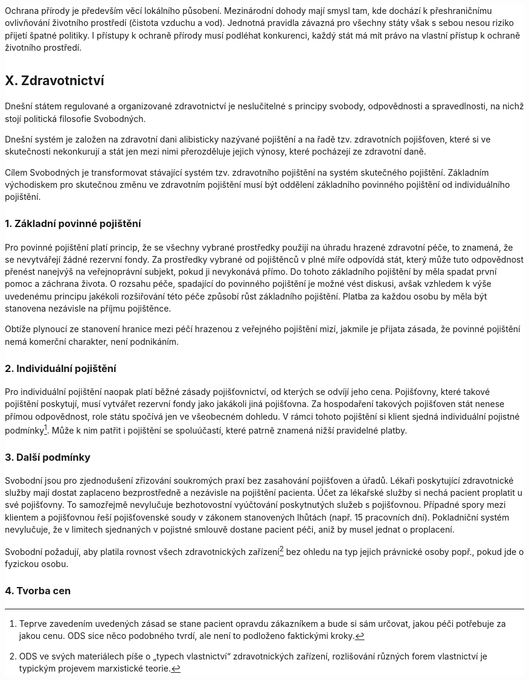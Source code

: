 Ochrana přírody je především věcí lokálního působení. Mezinárodní dohody mají smysl tam, kde dochází k přeshraničnímu ovlivňování životního prostředí (čistota vzduchu a vod). Jednotná pravidla závazná pro všechny státy však s sebou nesou riziko přijetí špatné politiky. I přístupy k ochraně přírody musí podléhat konkurenci, každý stát má mít právo na vlastní přístup k ochraně životního prostředí.


## X. Zdravotnictví

Dnešní státem regulované a organizované zdravotnictví je neslučitelné s principy svobody, odpovědnosti a spravedlnosti, na nichž stojí politická filosofie Svobodných.

Dnešní systém je založen na zdravotní dani alibisticky nazývané pojištění a na řadě tzv. zdravotních pojišťoven, které si ve skutečnosti nekonkurují a stát jen mezi nimi přerozděluje jejich výnosy, které pocházejí ze zdravotní daně.

Cílem Svobodných je transformovat stávající systém tzv. zdravotního pojištění na systém skutečného pojištění. Základním východiskem pro skutečnou změnu ve zdravotním pojištění musí být oddělení základního povinného pojištění od individuálního pojištění.

### 1. Základní povinné pojištění

Pro povinné pojištění platí princip, že se všechny vybrané prostředky použijí na úhradu hrazené zdravotní péče, to znamená, že se nevytvářejí žádné rezervní fondy. Za prostředky vybrané od pojištěnců v plné míře odpovídá stát, který může tuto odpovědnost přenést nanejvýš na veřejnoprávní subjekt, pokud ji nevykonává přímo. Do tohoto základního pojištění by měla spadat první pomoc a záchrana života. O rozsahu péče, spadající do povinného pojištění je možné vést diskusi, avšak vzhledem k výše uvedenému principu jakékoli rozšiřování této péče způsobí růst základního pojištění. Platba za každou osobu by měla být stanovena nezávisle na příjmu pojištěnce.

Obtíže plynoucí ze stanovení hranice mezi péčí hrazenou z veřejného pojištění mizí, jakmile je přijata zásada, že povinné pojištění nemá komerční charakter, není podnikáním.

### 2. Individuální pojištění

Pro individuální pojištění naopak platí běžné zásady pojišťovnictví, od kterých se odvíjí jeho cena. Pojišťovny, které takové pojištění poskytují, musí vytvářet rezervní fondy jako jakákoli jiná pojišťovna. Za hospodaření takových pojišťoven stát nenese přímou odpovědnost, role státu spočívá jen ve všeobecném dohledu. V rámci tohoto pojištění si klient sjedná individuální pojistné podmínky[^44]. Může k nim patřit i pojištění se spoluúčastí, které patrně znamená nižší pravidelné platby.

### 3. Další podmínky

Svobodní jsou pro zjednodušení zřizování soukromých praxí bez zasahování pojišťoven a úřadů. Lékaři poskytující zdravotnické služby mají dostat zaplaceno bezprostředně a nezávisle na pojištění pacienta. Účet za lékařské služby si nechá pacient proplatit u své pojišťovny. To samozřejmě nevylučuje bezhotovostní vyúčtování poskytnutých služeb s pojišťovnou. Případné spory mezi klientem a pojišťovnou řeší pojišťovenské soudy v zákonem stanovených lhůtách (např. 15 pracovních dní). Pokladniční systém nevylučuje, že v limitech sjednaných v pojistné smlouvě dostane pacient péči, aniž by musel jednat o proplacení.

Svobodní požadují, aby platila rovnost všech zdravotnických zařízení[^45] bez ohledu na typ jejich právnické osoby popř., pokud jde o fyzickou osobu.

### 4. Tvorba cen


[^1]: Projevilo se to například při Masarykově pokusu zakotvit nový stát na filosofických myšlenkách – viz Idea státu česko-slovenského. Srv.: „Bitvu musíme svést na poli filozofie, nikoliv politiky. Politika je jen posledním důsledkem, praktickým vyústěním fundamentálních myšlenek, které v dané kultuře převládají. Nelze změnit nebo bojovat proti následkům, aniž bychom napřed bojovali a změnili příčiny.“ Ayn Rand: Philosophy – Who Needs It, kapitola What One Can Do?
[^2]: Bez filosofie nemůže existovat politika. Pokusy řídit stát bez politického rámce vedou k cynickému popření jakýchkoli jiných hodnot, výkon mocenské funkce se odůvodňuje snahou o zvyšování životní úrovně, ale paradoxně ani tohoto cíle nemůže nepolitická politika dosáhnout.
[^3]: Sdružení osob, politický národ. Stát jako právnická osoba je korporací s nuceným členstvím na územním principu. Tím není dotčeno základní právo každého občana opustit svou zemi a zase se do ní svobodně vrátit ani právo vzdát se občanství.
[^4]: Výkonná moc je omezena právním řádem.
[^5]: Území jurisdikce.
[^6]: Otázky, které mají více řešení a kde není žádné objektivní kriterium, pro posouzení, které je správné, jsou v demokratické společnosti předloženy do konkurenčního prostředí různých politických filosofií, které mají umět dát odpověď na to, co je v jejich způsobu vidění politiky správné a co je špatné.
[^7]: Neexistuje-li politický národ, nelze uměle vytvořit žádný stát ani jemu podobný subjekt. Příklady rozpadu uměle vytvořených útvarů jako bylo Československo, Jugoslávie a Sovětský svaz to dokládají.
[^8]: Svobodní odmítají pokusy stavět do protikladu stát a občanskou společnost, typické zejména pro marxistické politické ideologie. Protože stát je společenstvím, sdružením, společností samou, je každý pokus postavit společnost do protikladu ke státu vlastně výzvou k revoluci.
[^9]: Představa oddělení občanské společnosti od státu je popřením základních principů politiky a svobodné společnosti.
[^10]: Svobodní odmítají princip, podle kterého jsou někteří vyvolenější než jiní, protože nahlížejí nějaké důležitější transcendentní principy, které jsou běžnému člověku utajeny a z toho odvozují právo určovat hodnoty pro druhé.
[^11]: Politik by si měl dlouhodobě vytvářet obranné mechanismy a morální zábrany, které by mu umožňovaly odolávat pokušení moci.
[^12]: Stát sám od sebe nikdy neprosazuje svobodu pro své občany, občané mají pouze tu svobodu, kterou si na státu vyvzdorují či kterou jim stát neodebere. Stát ale musí alespoň poskytovat férový a spravedlivý řád, který občanům umožní o svou svobodu usilovat.
[^13]: Svobodní odmítají kumulaci moci vznikající neustálým a opakovaným posilováním pravomocí a kompetencí státu.
[^14]: Ústava ČR čl. 23: „Občané mají právo postavit se na odpor proti každému, kdo by odstraňoval demokratický řád lidských práv a základních svobod, založený Listinou, jestliže činnost ústavních orgánů a účinné použití zákonných prostředků jsou znemožněny." V čl. 2 se popis demokratického systému upřesňuje: „Lid je zdrojem veškeré státní moci; vykonává ji prostřednictvím orgánů moci zákonodárné, výkonné a soudní." Jedno z práv, kvůli kterým se mohou občané postavit na odpor s využitím všech prostředků, popisuje čl. 22 Listiny: „Zákonná úprava všech politických práva a svobod a její výklad a používání musí umožňovat svobodnou soutěž politických sil v demokratické společnosti.“
[^15]: Listina základních práv a svobod čl. 2 odst. 1: „Stát je založen na demokratických hodnotách a nesmí se vázat ani na výlučnou ideologii, ani na náboženské vyznání.“
[^16]: Ústava ČR čl. 1: „Česká republika je svrchovaný, jednotný a demokratický právní stát založený na úctě k právům a svobodám člověka a občana.“
[^17]: Tím není vyloučeno, že politický řád přijme jakýkoli vnější nebo mezinárodní závazek za své vlastní pravidlo, které si uloží respektovat.
[^18]: Války a konflikty mezi státy nevznikaly z přílišného důrazu na svrchovanost států, ale naopak z nerespektování svrchovanosti. Obráceně lze tedy s velkou pravděpodobností tvrdit, že ten, kdo zpochybňuje svrchovanost, dříve či později rozpoutá konflikt. Zpochybňování svrchovanosti bývá doprovázeno nerespektováním demokratických zkušeností při zacházení s veřejnou mocí.
[^19]: Zkušenost ukazuje, že nedemokratické státy narušují svrchovanost jiných států mnohem častěji. Demokracie a respekt k svrchovanosti jiného státu jsou tedy vzájemně provázány.
[^20]: To platí i ve vztahu členského státu k EU.
[^21]: Národní zájmy – „national interests“ – je termín pocházející z USA, kde slovo „national“ je používáno ve stejném smyslu, jako federální. Adekvátní překlad by zněl „celostátní zájmy“, ale z důvodu zavedené terminologie používáme označení mezinárodně srozumitelné.
[^22]: Navíc se spory větší měrou promítají do struktury podobné střetu civilizací, popsaném S. Huntingtonem, namísto sporů ideologických jako v době studené války.
[^23]: Není vyloučeno, že právě pojetí lidských práv se může v blízké budoucnosti rozčlenit podle civilizačních okruhů a potom může dojít k vážnému dialogu. Srv. S. Huntington.
[^24]: Vztahy mezi jednotlivými členskými státy NATO
[^25]: Nová právní filosofie musí navazovat na zásady římského práva, musí věnovat pozornost systematice práva, rozlišení veřejnoprávní a soukromoprávní sféry, musí respektovat klasickou teorii právnické osoby. Měla by nastínit pojetí spravedlnosti, vztah spravedlnosti s etikou a obecným vnímáním spravedlnosti. Měla by zaujmout stanovisko k přirozenoprávnímu, pozitivistickému a normativnímu pojetí práva.
[^26]: Lidská práva nejsou transcendentní, odvozují se od státu a mají být státem vymahatelná.
[^27]: Například ochrana vlastnictví byla v roce 1945 při jednání o Chartě lidských práv OSN „vyhandlována“ za právo na práci.
[^28]: Dokladem, že žádné vyvlastňování není nutné, jsou stovky velkých nestátních investičních projektů, ve kterých i velice komplikované vlastnické vztahy profesionálně řeší notářské a právní kanceláře. Protože se zdá, že státní úředníci neumí bezproblémově řešit podobné otázky, naopak je možné, že jim spory mohou přinášet prospěch, měl by stát služby právního zajištění větších projektů zadávat profesionálům.
[^29]: Vymožení pohledávky je služba objednávaná věřitelem, kterou by měl uhradit on sám. Je pouze jeho odpovědností si před poskytnutím půjčky důkladně prověřit schopnost dlužníka splácet a tuto informaci promítnout do výše úroku, z něhož by následně pokryl případné náklady na vymáhání pohledávky.
[^30]: Tento princip částečně obsahovala i Ústava z roku 1920, i když se nikdy nerealizoval.
[^31]: Moratorium vyhlášené vládou ODS, lidovců a Zelených oddálilo možnost rozšíření tohoto konkurenceschopného energetického zdroje.
[^32]: Daně, poplatky, nebo jiné povinné platby.
[^33]: Měnová politika je vedle daňové politiky jedním z mocných nástrojů státu ovlivňujících životy všech lidí. Měnová politika předurčuje velikost inflace, velikost úrokových měr, kurz koruny a další důležité veličiny, které dnes a denně ovlivňují kvalitu našeho života. Měnová politika je vykonávána centrální bankou, která má státní monopol na emisi peněz. Je vykonávána v mezích Ústavy a zákona o ČNB.
[^34]: http://www.psp.cz/docs/laws/constitution.html
[^35]: http://www.cnb.cz/m2export/sites/www.cnb.cz/cs/o_cnb/hospodareni/download/RUZ_2008_cz.pdf
[^36]: Svobodní konstatují, že se bodový systém neosvědčil a nesplnil sliby, podle kterých měl zásadně poklesnout počet smrtelných nehod. Disproporční sazby trestů zbytečně postihují v podstatě slušné řidiče, zatímco extrémně nebezpečné chování zůstává nadále bez povšimnutí. Filosofie dvojího trestu, který není úměrný nebezpečnosti, v kombinaci s policií, která se snaží nárazově řidiče nachytat na nečekaných místech, místo aby průběžně řešila opravdu nebezpečné situace, vytváří na silnicích nebezpečné hazardní prostředí.
[^37]: Tachometr není přesným kalibrovaným měřičem rychlosti a umožňuje jen přibližnou informaci o rychlosti pro řidiče. Vyvozovat právní důsledky z údajů o rozhodování založeném na principielně nepřesných informacích je nepřípustné.
[^38]: Například omezení rychlosti nebo upozornění na zatáčky na místech, kde k němu není důvod, zatímco chybí na mnoha místech, kde by výstraha měla být.
[^39]: Výroky podobného druhu hraničí s § 198 trestního zákona a je ostudné, že zaznívají od představitelů státu.
[^40]: Na základě vlastnického práva k automobilu může být trestán na pojistném někdo jiný, než kdo škodu způsobil. To je princip, který odporuje klasickým zásadám občanského práva a pravděpodobně je protiústavní.
[^41]: Pravidla znamenají nejenom to, že stát trestá ty, kdo životní prostředí poškozují, ale i to, že chrání občany a podniky před zvůlí těch, kdo vznášejí požadavky, které překračují stanovená pravidla.
[^42]: Povinná bezohledná recyklace vede k plýtvání, protože se vyrábějí produkty, které již jsou konstruovány tak, aby po určité době přestaly plnit svoji funkci, a tím se uměle vyvolává zdání produkce. Ve skutečnosti se výrobou „šmejdů“ nevytváří bohatství společnosti.
[^43]: Počítače, telefony a další technologie jsou stále efektivnější a mají menší a menší spotřebu energie.
[^44]: Teprve zavedením uvedených zásad se stane pacient opravdu zákazníkem a bude si sám určovat, jakou péči potřebuje za jakou cenu. ODS sice něco podobného tvrdí, ale není to podloženo faktickými kroky.
[^45]: ODS ve svých materiálech píše o „typech vlastnictví“ zdravotnických zařízení, rozlišování různých forem vlastnictví je typickým projevem marxistické teorie.
[^46]: Kolektivní vyjednávání mezi pojišťovnami a zdravotnickými zařízeními prosazované vládou ODS je rovněž extrémně levicovým principem.
[^47]: http://www.zakonycr.cz/seznamy/117-1995-Sb-zakon-o-statni-socialni-podpore.html
[^48]: http://www.vyplata.cz/zakony/z111-2006sb.php
[^49]: Inspirováno teorií nositele Nobelovy ceny za ekonomii Miltona Friedmana
[^50]: http://www.czso.cz/csu/edicniplan.nsf/t/F300384966/$File/3202rr05.pdf
[^51]: Poplatníci s nízkými příjmy na paušální platbě nic neušetří, ale ani netratí. Paušální důchod oproti důchodu počítanému dle stávající metodiky jim nesníží důchody. Jejich důchody budou dále zabezpečovány průběžným systémem v nezměněném objemu.
[^52]: Degresivně znamená, že pojištěnci s vyššími příjmy dostávají posléze menší důchod, než by jim podle výše plateb náležel.
[^53]: Po přechodné období, kdy řada poplatníků zvolí režim paušálního důchodu a stát stále ještě bude vyplácet řadu důchodů počítaných podle stávající metodiky, potrvá vytváření deficitu ve státním důchodovém systému. Takto vznikající deficit na důchodovém účtu bude dorovnáván ze státního rozpočtu až do plného náběhu nového systému, kdy zanikne.
[^54]: http://czso.cz/csu/csu.nsf/i/tab_casova_rada_zakladnich_ukazetelu_vsps/$File/czam050609cr.xls
[^55]: Kalkulace při odhadované hrubé mzdě 12 tisíc korun
[^56]: http://www.mfcr.cz/cps/rde/xbcr/mfcr/475_2008_SR_P4_pdf.pdf
[^57]: Americký stát Michigan, který má stejný počet obyvatel jako Česká republika, zrušil od roku 2004 svých 43 poboček úřadů práce, které zaměstnávaly celkem pouhých 450 osob oproti 5136 úředníkům v České republice, a o dávky v nezaměstnanosti se od loňska žádá prostřednictvím automatizovaného telefonátu či přes internetový formulář. (http://www.nascio.org/awards/2004Awards/digitalGovtGtoC.cfm)
[^58]: sazba pojištění od roku 2010
[^59]: Navíc ušetříme 7,5 milionu korun členského poplatku
[^60]: http://petrmach.cz/docs/LF09-2006.pdf
[^61]: např. Hirschův index
[^62]: V současnosti zákon žádá v zásadě vyrovnané hospodaření, ale umožňuje tuto zásadu bez obtíží obcházet prostou většinou zastupitelstva. Jedná se tedy o neúčinné ustanovení.
[^63]: Podrobnosti viz. http://cs.wikipedia.org/wiki/Anti-Counterfeiting_Trade_Agreement
[^64]: Kromě běžného významu lze také odvodit od „vypalovat CD, nebo DVD“.
[^65]: Jako krátkodobý cíl jsou Svobodní ochotni podpořit i pouhé rozšíření možnosti volby občanů při využití jimi placených koncesionářských poplatků. To znamená například možnost asignace poplatku – buď veřejnoprávnímu médiu anebo do fondu oprav kulturních památek České republiky.
[^66]: Viz např. http://www.euro.cz/detail.jsp?id=19883
[^67]: Svobodní považují tento text, který byl inspirován návrhem britského deníku Daily Telegraph